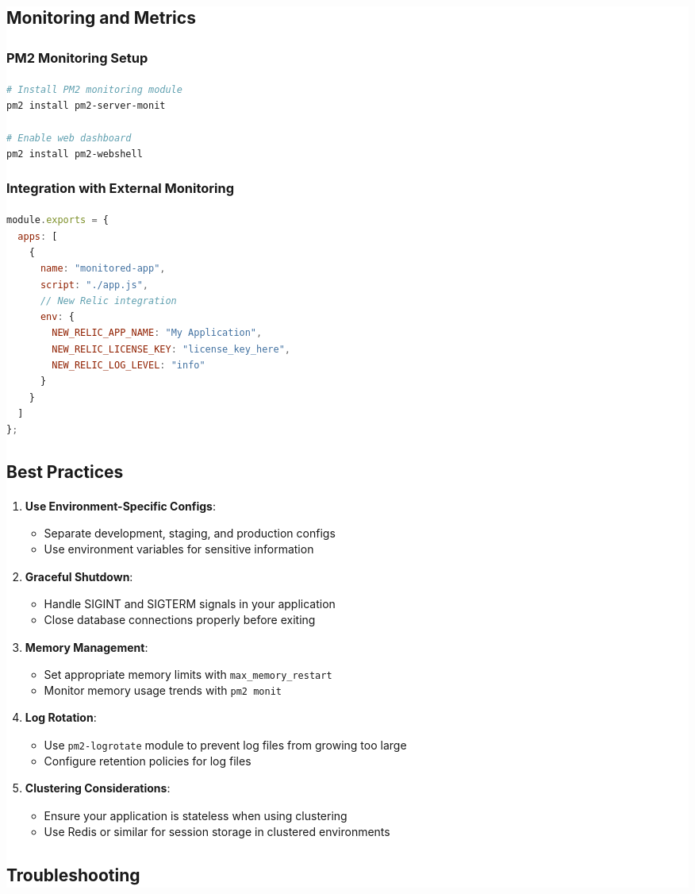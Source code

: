 ## Monitoring and Metrics

### PM2 Monitoring Setup
```bash
# Install PM2 monitoring module
pm2 install pm2-server-monit

# Enable web dashboard
pm2 install pm2-webshell
```

### Integration with External Monitoring
```javascript
module.exports = {
  apps: [
    {
      name: "monitored-app",
      script: "./app.js",
      // New Relic integration
      env: {
        NEW_RELIC_APP_NAME: "My Application",
        NEW_RELIC_LICENSE_KEY: "license_key_here",
        NEW_RELIC_LOG_LEVEL: "info"
      }
    }
  ]
};
```

## Best Practices

1. **Use Environment-Specific Configs**:
   - Separate development, staging, and production configs
   - Use environment variables for sensitive information

2. **Graceful Shutdown**:
   - Handle SIGINT and SIGTERM signals in your application
   - Close database connections properly before exiting

3. **Memory Management**:
   - Set appropriate memory limits with `max_memory_restart`
   - Monitor memory usage trends with `pm2 monit`

4. **Log Rotation**:
   - Use `pm2-logrotate` module to prevent log files from growing too large
   - Configure retention policies for log files

5. **Clustering Considerations**:
   - Ensure your application is stateless when using clustering
   - Use Redis or similar for session storage in clustered environments

## Troubleshooting
